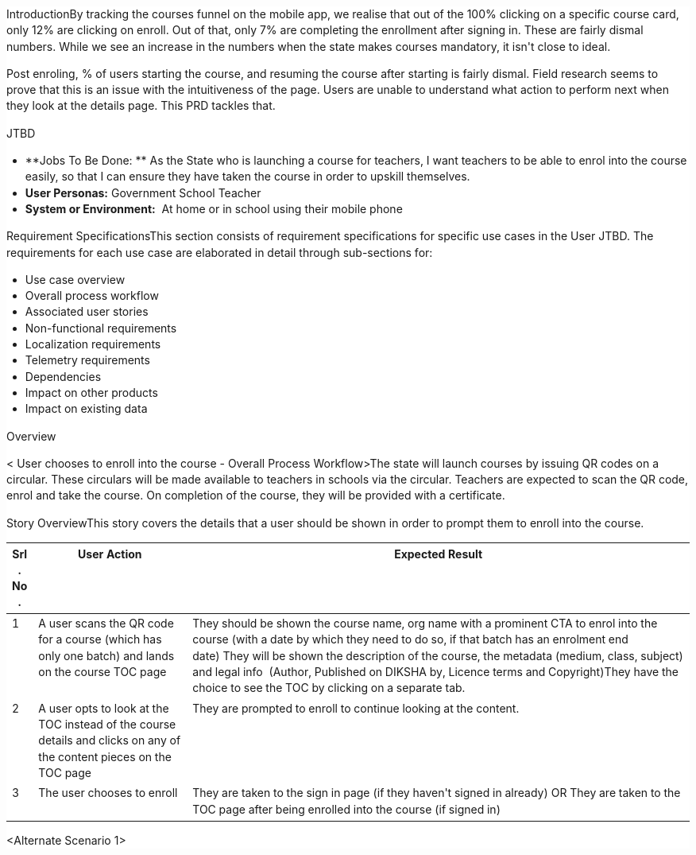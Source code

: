 

IntroductionBy tracking the courses funnel on the mobile app, we realise that out of the 100% clicking on a specific course card, only 12% are clicking on enroll. Out of that, only 7% are completing the enrollment after signing in. These are fairly dismal numbers. While we see an increase in the numbers when the state makes courses mandatory, it isn't close to ideal. 

Post enroling, % of users starting the course, and resuming the course after starting is fairly dismal. Field research seems to prove that this is an issue with the intuitiveness of the page. Users are unable to understand what action to perform next when they look at the details page. This PRD tackles that. 

JTBD
*  **Jobs To Be Done: ** As the State who is launching a course for teachers, I want teachers to be able to enrol into the course easily, so that I can ensure they have taken the course in order to upskill themselves. 
*  **User Personas:** Government School Teacher
*  **System or Environment:**  At home or in school using their mobile phone 

Requirement SpecificationsThis section consists of requirement specifications for specific use cases in the User JTBD. The requirements for each use case are elaborated in detail through sub-sections for:


* Use case overview
* Overall process workflow
* Associated user stories 
* Non-functional requirements
* Localization requirements  
* Telemetry requirements
* Dependencies
* Impact on other products
* Impact on existing data  

<User chooses to enroll into the course> Overview

< User chooses to enroll into the course - Overall Process Workflow>The state will launch courses by issuing QR codes on a circular. These circulars will be made available to teachers in schools via the circular. Teachers are expected to scan the QR code, enrol and take the course. On completion of the course, they will be provided with a certificate. 



<User chooses to enroll into the course> Story OverviewThis story covers the details that a user should be shown in order to prompt them to enroll into the course. 

<Main Scenario>



| Srl. No. | User Action | Expected Result | 
|  --- |  --- |  --- | 
| 1 | A user scans the QR code for a course (which has only one batch) and lands on the course TOC page | They should be shown the course name, org name with a prominent CTA to enrol into the course (with a date by which they need to do so, if that batch has an enrolment end date) They will be shown the description of the course, the metadata (medium, class, subject) and legal info  (Author, Published on DIKSHA by, Licence terms and Copyright)They have the choice to see the TOC by clicking on a separate tab.  | 
| 2 | A user opts to look at the TOC instead of the course details and clicks on any of the content pieces on the TOC page | They are prompted to enroll to continue looking at the content. | 
| 3 | The user chooses to enroll | They are taken to the sign in page (if they haven't signed in already) OR They are taken to the TOC page after being enrolled into the course (if signed in) | 

<Alternate Scenario 1>
